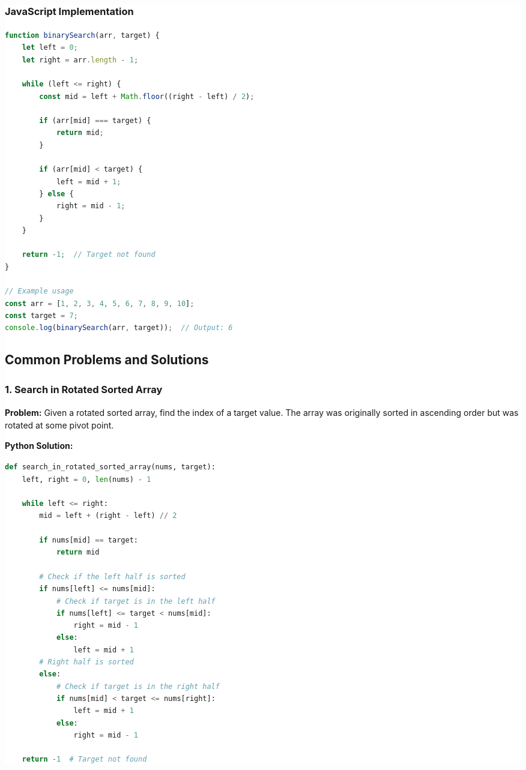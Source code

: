 ### JavaScript Implementation

```javascript
function binarySearch(arr, target) {
    let left = 0;
    let right = arr.length - 1;
    
    while (left <= right) {
        const mid = left + Math.floor((right - left) / 2);
        
        if (arr[mid] === target) {
            return mid;
        }
        
        if (arr[mid] < target) {
            left = mid + 1;
        } else {
            right = mid - 1;
        }
    }
    
    return -1;  // Target not found
}

// Example usage
const arr = [1, 2, 3, 4, 5, 6, 7, 8, 9, 10];
const target = 7;
console.log(binarySearch(arr, target));  // Output: 6
```

## Common Problems and Solutions

### 1. Search in Rotated Sorted Array

**Problem:** Given a rotated sorted array, find the index of a target value. The array was originally sorted in ascending order but was rotated at some pivot point.

**Python Solution:**
```python
def search_in_rotated_sorted_array(nums, target):
    left, right = 0, len(nums) - 1
    
    while left <= right:
        mid = left + (right - left) // 2
        
        if nums[mid] == target:
            return mid
        
        # Check if the left half is sorted
        if nums[left] <= nums[mid]:
            # Check if target is in the left half
            if nums[left] <= target < nums[mid]:
                right = mid - 1
            else:
                left = mid + 1
        # Right half is sorted
        else:
            # Check if target is in the right half
            if nums[mid] < target <= nums[right]:
                left = mid + 1
            else:
                right = mid - 1
    
    return -1  # Target not found
```